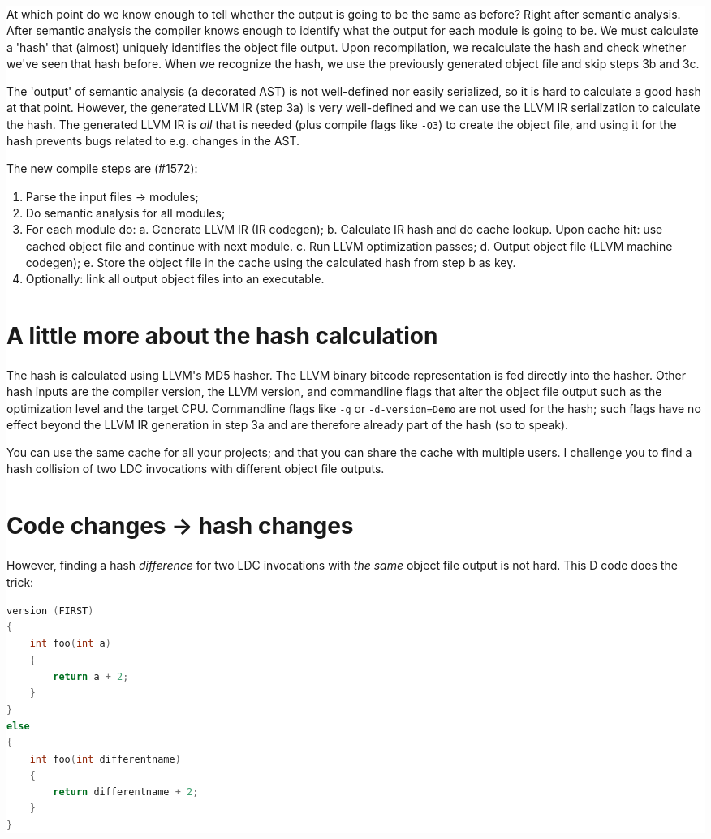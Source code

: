 At which point do we know enough to tell whether the output is going to be the same as before? Right after semantic analysis. After semantic analysis the compiler knows enough to identify what the output for each module is going to be. We must calculate a 'hash' that (almost) uniquely identifies the object file output. Upon recompilation, we recalculate the hash and check whether we've seen that hash before. When we recognize the hash, we use the previously generated object file and skip steps 3b and 3c.

The 'output' of semantic analysis (a decorated [AST](https://en.wikipedia.org/wiki/Abstract_syntax_tree)) is not well-defined nor easily serialized, so it is hard to calculate a good hash at that point. However, the generated LLVM IR (step 3a) is very well-defined and we can use the LLVM IR serialization to calculate the hash. The generated LLVM IR is _all_ that is needed (plus compile flags like `-O3`) to create the object file, and using it for the hash prevents bugs related to e.g. changes in the AST.

The new compile steps are ([#1572](https://github.com/ldc-developers/ldc/pull/1572)):

1. Parse the input files -> modules;
2. Do semantic analysis for all modules;
3. For each module do:
   a. Generate LLVM IR (IR codegen);
   b. Calculate IR hash and do cache lookup. Upon cache hit: use cached object file and continue with next module.
   c. Run LLVM optimization passes;
   d. Output object file (LLVM machine codegen);
   e. Store the object file in the cache using the calculated hash from step b as key.
4. Optionally: link all output object files into an executable.


# A little more about the hash calculation

The hash is calculated using LLVM's MD5 hasher. The LLVM binary bitcode representation is fed directly into the hasher. Other hash inputs are the compiler version, the LLVM version, and commandline flags that alter the object file output such as the optimization level and the target CPU. Commandline flags like `-g` or `-d-version=Demo` are not used for the hash; such flags have no effect beyond the LLVM IR generation in step 3a and are therefore already part of the hash (so to speak).

You can use the same cache for all your projects; and that you can share the cache with multiple users. I challenge you to find a hash collision of two LDC invocations with different object file outputs.

# Code changes -> hash changes

However, finding a hash _difference_ for two LDC invocations with _the same_ object file output is not hard.
This D code does the trick:

```cpp
version (FIRST)
{
    int foo(int a)
    {
        return a + 2;
    }
}
else
{
    int foo(int differentname)
    {
        return differentname + 2;
    }
}
```
